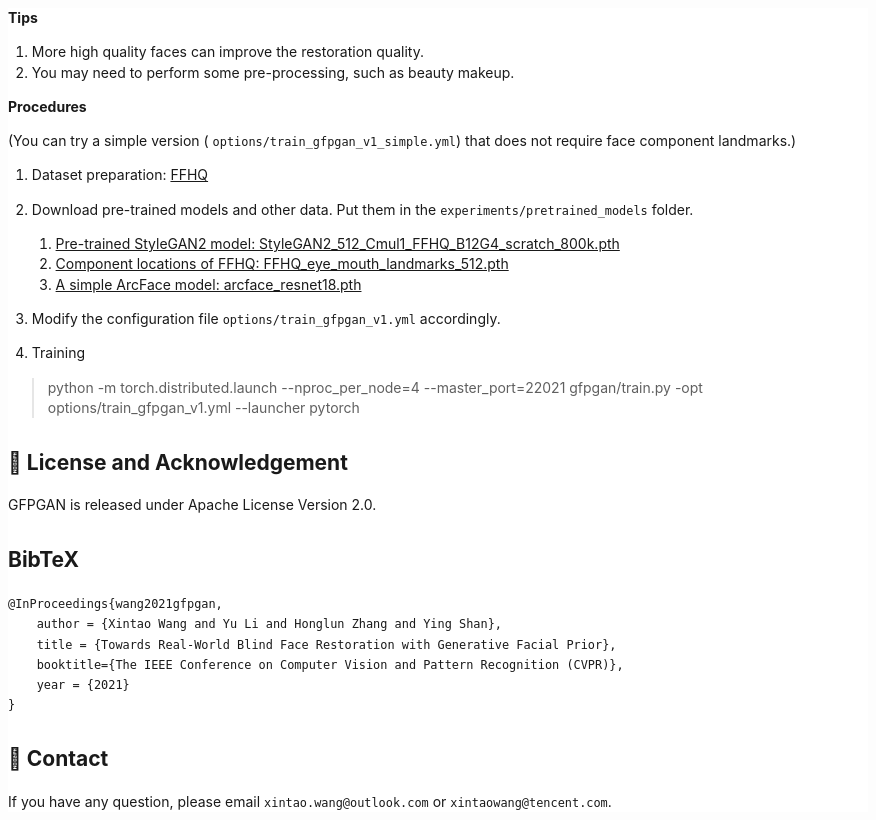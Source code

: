 **Tips**

1. More high quality faces can improve the restoration quality.
2. You may need to perform some pre-processing, such as beauty makeup.

**Procedures**

(You can try a simple version ( `options/train_gfpgan_v1_simple.yml`) that does not require face component landmarks.)

1. Dataset preparation: [FFHQ](https://github.com/NVlabs/ffhq-dataset)

1. Download pre-trained models and other data. Put them in the `experiments/pretrained_models` folder.
    1. [Pre-trained StyleGAN2 model: StyleGAN2_512_Cmul1_FFHQ_B12G4_scratch_800k.pth](https://github.com/TencentARC/GFPGAN/releases/download/v0.1.0/StyleGAN2_512_Cmul1_FFHQ_B12G4_scratch_800k.pth)
    1. [Component locations of FFHQ: FFHQ_eye_mouth_landmarks_512.pth](https://github.com/TencentARC/GFPGAN/releases/download/v0.1.0/FFHQ_eye_mouth_landmarks_512.pth)
    1. [A simple ArcFace model: arcface_resnet18.pth](https://github.com/TencentARC/GFPGAN/releases/download/v0.1.0/arcface_resnet18.pth)

1. Modify the configuration file `options/train_gfpgan_v1.yml` accordingly.

1. Training

> python -m torch.distributed.launch --nproc_per_node=4 --master_port=22021 gfpgan/train.py -opt options/train_gfpgan_v1.yml --launcher pytorch

## :scroll: License and Acknowledgement

GFPGAN is released under Apache License Version 2.0.

## BibTeX

    @InProceedings{wang2021gfpgan,
        author = {Xintao Wang and Yu Li and Honglun Zhang and Ying Shan},
        title = {Towards Real-World Blind Face Restoration with Generative Facial Prior},
        booktitle={The IEEE Conference on Computer Vision and Pattern Recognition (CVPR)},
        year = {2021}
    }

## :e-mail: Contact

If you have any question, please email `xintao.wang@outlook.com` or `xintaowang@tencent.com`.
